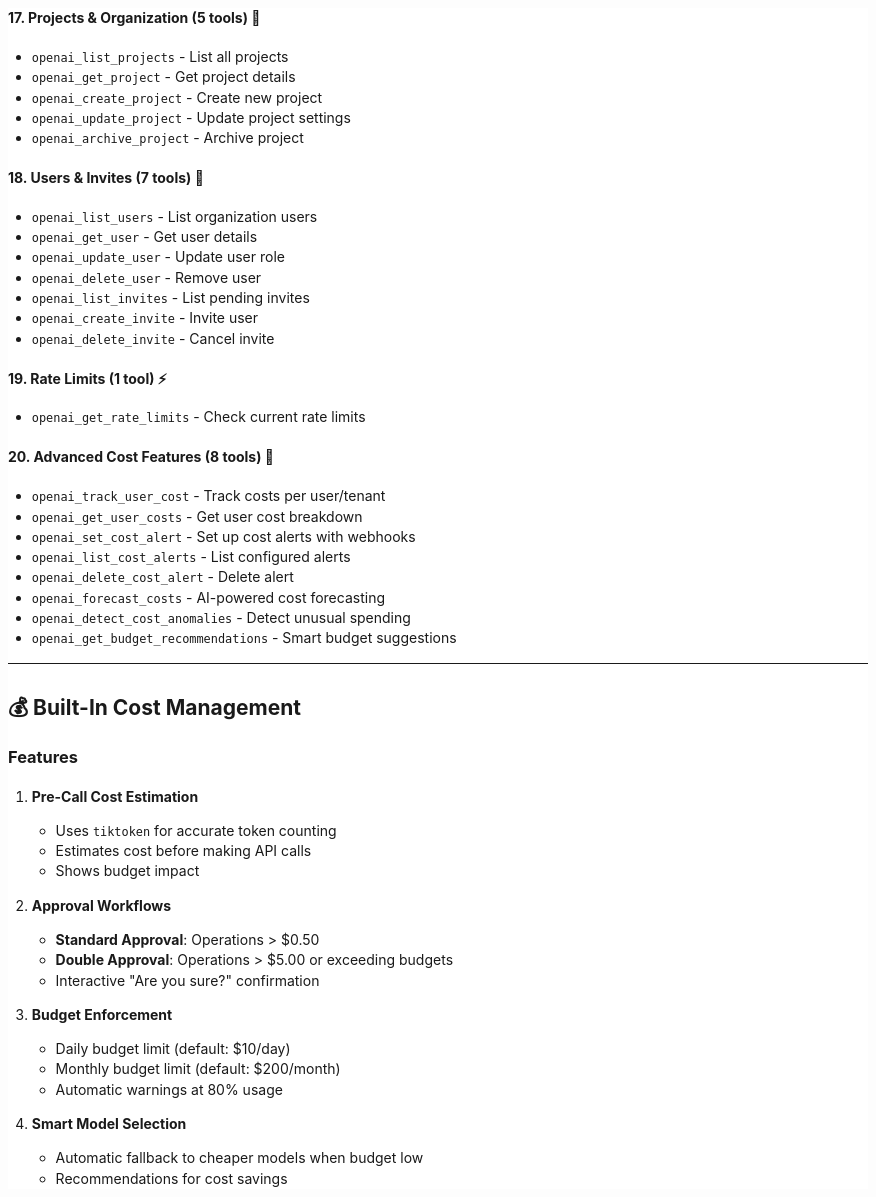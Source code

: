 #### 17. **Projects & Organization** (5 tools) 🏢
- `openai_list_projects` - List all projects
- `openai_get_project` - Get project details
- `openai_create_project` - Create new project
- `openai_update_project` - Update project settings
- `openai_archive_project` - Archive project

#### 18. **Users & Invites** (7 tools) 👥
- `openai_list_users` - List organization users
- `openai_get_user` - Get user details
- `openai_update_user` - Update user role
- `openai_delete_user` - Remove user
- `openai_list_invites` - List pending invites
- `openai_create_invite` - Invite user
- `openai_delete_invite` - Cancel invite

#### 19. **Rate Limits** (1 tool) ⚡
- `openai_get_rate_limits` - Check current rate limits

#### 20. **Advanced Cost Features** (8 tools) 🚀
- `openai_track_user_cost` - Track costs per user/tenant
- `openai_get_user_costs` - Get user cost breakdown
- `openai_set_cost_alert` - Set up cost alerts with webhooks
- `openai_list_cost_alerts` - List configured alerts
- `openai_delete_cost_alert` - Delete alert
- `openai_forecast_costs` - AI-powered cost forecasting
- `openai_detect_cost_anomalies` - Detect unusual spending
- `openai_get_budget_recommendations` - Smart budget suggestions

---

## 💰 Built-In Cost Management

### Features

1. **Pre-Call Cost Estimation**
   - Uses `tiktoken` for accurate token counting
   - Estimates cost before making API calls
   - Shows budget impact

2. **Approval Workflows**
   - **Standard Approval**: Operations > $0.50
   - **Double Approval**: Operations > $5.00 or exceeding budgets
   - Interactive "Are you sure?" confirmation

3. **Budget Enforcement**
   - Daily budget limit (default: $10/day)
   - Monthly budget limit (default: $200/month)
   - Automatic warnings at 80% usage

4. **Smart Model Selection**
   - Automatic fallback to cheaper models when budget low
   - Recommendations for cost savings

